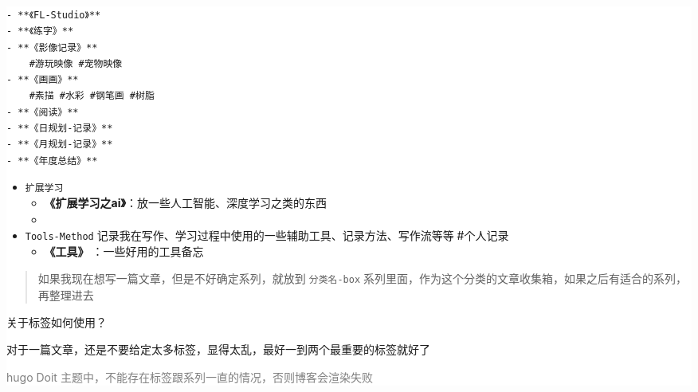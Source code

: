	- **《FL-Studio》** 
	- **《练字》**
	- **《影像记录》**
		#游玩映像 #宠物映像
	- **《画画》**
		#素描 #水彩 #钢笔画 #树脂
	- **《阅读》**
	- **《日规划-记录》**
	- **《月规划-记录》**
	- **《年度总结》**
-  `扩展学习`
	- **《扩展学习之ai》**：放一些人工智能、深度学习之类的东西
	- 
- `Tools-Method` 记录我在写作、学习过程中使用的一些辅助工具、记录方法、写作流等等
	#个人记录
	- **《工具》** ：一些好用的工具备忘


> 如果我现在想写一篇文章，但是不好确定系列，就放到 `分类名-box` 系列里面，作为这个分类的文章收集箱，如果之后有适合的系列，再整理进去

关于标签如何使用？

对于一篇文章，还是不要给定太多标签，显得太乱，最好一到两个最重要的标签就好了

<font color=grey>hugo Doit 主题中，不能存在标签跟系列一直的情况，否则博客会渲染失败</font>

